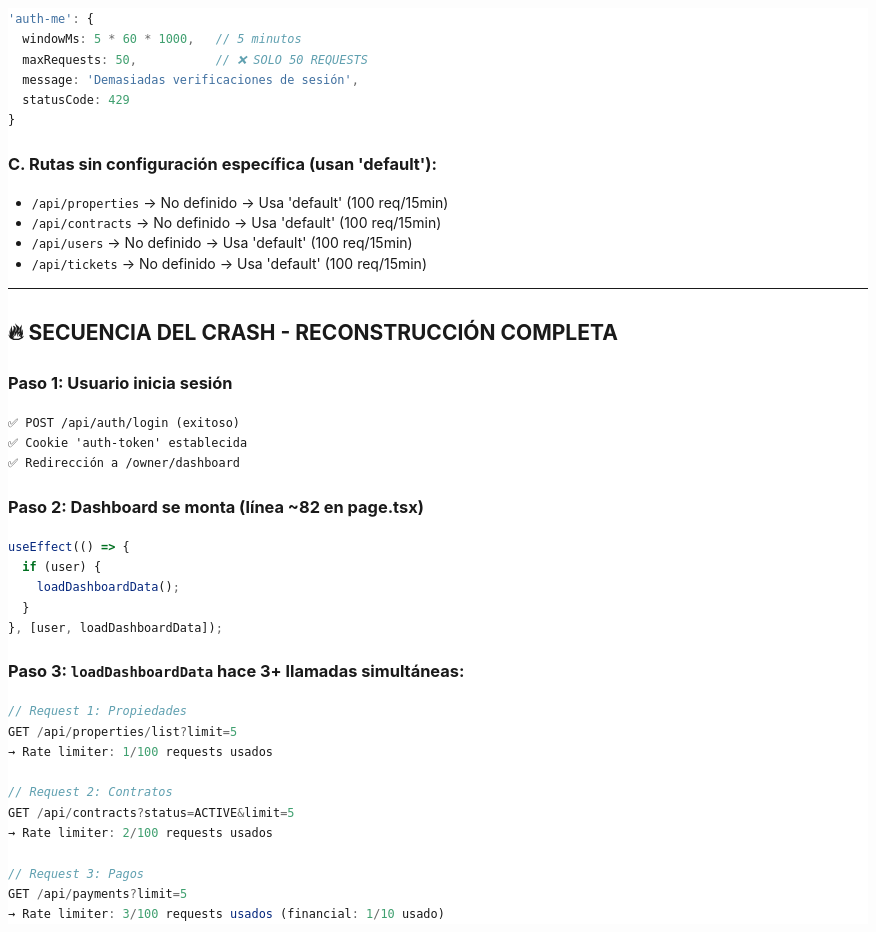 ```typescript
'auth-me': {
  windowMs: 5 * 60 * 1000,   // 5 minutos
  maxRequests: 50,           // ❌ SOLO 50 REQUESTS
  message: 'Demasiadas verificaciones de sesión',
  statusCode: 429
}
```

### **C. Rutas sin configuración específica (usan 'default'):**

- `/api/properties` → No definido → Usa 'default' (100 req/15min)
- `/api/contracts` → No definido → Usa 'default' (100 req/15min)
- `/api/users` → No definido → Usa 'default' (100 req/15min)
- `/api/tickets` → No definido → Usa 'default' (100 req/15min)

---

## 🔥 **SECUENCIA DEL CRASH - RECONSTRUCCIÓN COMPLETA**

### **Paso 1: Usuario inicia sesión**

```
✅ POST /api/auth/login (exitoso)
✅ Cookie 'auth-token' establecida
✅ Redirección a /owner/dashboard
```

### **Paso 2: Dashboard se monta (línea ~82 en page.tsx)**

```typescript
useEffect(() => {
  if (user) {
    loadDashboardData();
  }
}, [user, loadDashboardData]);
```

### **Paso 3: `loadDashboardData` hace 3+ llamadas simultáneas:**

```typescript
// Request 1: Propiedades
GET /api/properties/list?limit=5
→ Rate limiter: 1/100 requests usados

// Request 2: Contratos
GET /api/contracts?status=ACTIVE&limit=5
→ Rate limiter: 2/100 requests usados

// Request 3: Pagos
GET /api/payments?limit=5
→ Rate limiter: 3/100 requests usados (financial: 1/10 usado)
```
